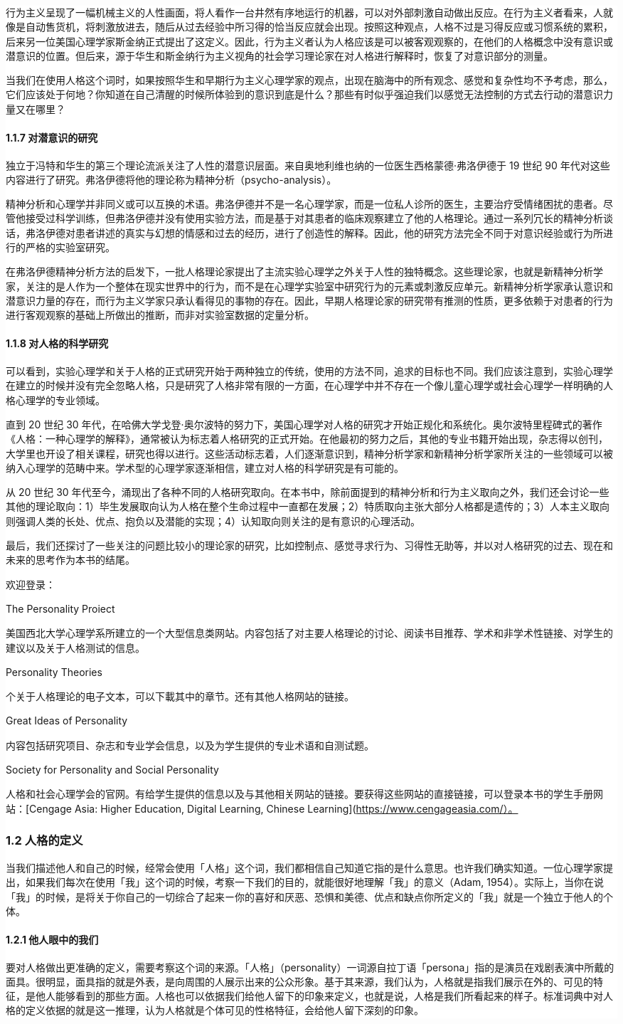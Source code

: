 行为主义呈现了一幅机械主义的人性画面，将人看作一台井然有序地运行的机器，可以对外部刺激自动做出反应。在行为主义者看来，人就像是自动售货机，将刺激放进去，随后从过去经验中所习得的恰当反应就会出现。按照这种观点，人格不过是习得反应或习惯系统的累积，后来另一位美国心理学家斯金纳正式提出了这定义。因此，行为主义者认为人格应该是可以被客观观察的，在他们的人格概念中没有意识或潜意识的位置。但后来，源于华生和斯金纳行为主义视角的社会学习理论家在对人格进行解释时，恢复了对意识部分的测量。

当我们在使用人格这个词时，如果按照华生和早期行为主义心理学家的观点，出现在脑海中的所有观念、感觉和复杂性均不予考虑，那么，它们应该处于何地？你知道在自己清醒的时候所体验到的意识到底是什么？那些有时似乎强迫我们以感觉无法控制的方式去行动的潜意识力量又在哪里？

#### 1.1.7 对潜意识的研究

独立于冯特和华生的第三个理论流派关注了人性的潜意识层面。来自奥地利维也纳的一位医生西格蒙德·弗洛伊德于 19 世纪 90 年代对这些内容进行了研究。弗洛伊德将他的理论称为精神分析（psycho-analysis）。

精神分析和心理学并非同义或可以互换的术语。弗洛伊德并不是一名心理学家，而是一位私人诊所的医生，主要治疗受情绪困扰的患者。尽管他接受过科学训练，但弗洛伊德并没有使用实验方法，而是基于对其患者的临床观察建立了他的人格理论。通过一系列冗长的精神分析谈话，弗洛伊德对患者讲述的真实与幻想的情感和过去的经历，进行了创造性的解释。因此，他的研究方法完全不同于对意识经验或行为所进行的严格的实验室研究。

在弗洛伊德精神分析方法的启发下，一批人格理论家提出了主流实验心理学之外关于人性的独特概念。这些理论家，也就是新精神分析学家，关注的是人作为一个整体在现实世界中的行为，而不是在心理学实验室中研究行为的元素或刺激反应单元。新精神分析学家承认意识和潜意识力量的存在，而行为主义学家只承认看得见的事物的存在。因此，早期人格理论家的研究带有推测的性质，更多依赖于对患者的行为进行客观观察的基础上所做出的推断，而非对实验室数据的定量分析。

#### 1.1.8 对人格的科学研究

可以看到，实验心理学和关于人格的正式研究开始于两种独立的传统，使用的方法不同，追求的目标也不同。我们应该注意到，实验心理学在建立的时候并没有完全忽略人格，只是研究了人格非常有限的一方面，在心理学中并不存在一个像儿童心理学或社会心理学一样明确的人格心理学的专业领域。

直到 20 世纪 30 年代，在哈佛大学戈登·奥尔波特的努力下，美国心理学对人格的研究才开始正规化和系统化。奥尔波特里程碑式的著作《人格：一种心理学的解释》，通常被认为标志着人格研究的正式开始。在他最初的努力之后，其他的专业书籍开始出现，杂志得以创刊，大学里也开设了相关课程，研究也得以进行。这些活动标志着，人们逐渐意识到，精神分析学家和新精神分析学家所关注的一些领域可以被纳入心理学的范畴中来。学术型的心理学家逐渐相信，建立对人格的科学研究是有可能的。

从 20 世纪 30 年代至今，涌现出了各种不同的人格研究取向。在本书中，除前面提到的精神分析和行为主义取向之外，我们还会讨论一些其他的理论取向：1）毕生发展取向认为人格在整个生命过程中一直都在发展；2）特质取向主张大部分人格都是遗传的；3）人本主义取向则强调人类的长处、优点、抱负以及潜能的实现；4）认知取向则关注的是有意识的心理活动。

最后，我们还探讨了一些关注的问题比较小的理论家的研究，比如控制点、感觉寻求行为、习得性无助等，并以对人格研究的过去、现在和未来的思考作为本书的结尾。

欢迎登录：

The Personality Proiect 

美国西北大学心理学系所建立的一个大型信息类网站。内容包括了对主要人格理论的讨论、阅读书目推荐、学术和非学术性链接、对学生的建议以及关于人格测试的信息。

Personality Theories

个关于人格理论的电子文本，可以下載其中的章节。还有其他人格网站的链接。

Great Ideas of Personality

内容包括研究项目、杂志和专业学会信息，以及为学生提供的专业术语和自测试题。

Society for Personality and Social Personality

人格和社会心理学会的官网。有给学生提供的信息以及与其他相关网站的链接。要获得这些网站的直接链接，可以登录本书的学生手册网站：[Cengage Asia: Higher Education, Digital Learning, Chinese Learning](https://www.cengageasia.com/）。

### 1.2 人格的定义

当我们描述他人和自己的时候，经常会使用「人格」这个词，我们都相信自己知道它指的是什么意思。也许我们确实知道。一位心理学家提出，如果我们每次在使用「我」这个词的时候，考察一下我们的目的，就能很好地理解「我」的意义（Adam, 1954）。实际上，当你在说「我」的时候，是将关于你自己的一切综合了起来ー你的喜好和厌恶、恐惧和美德、优点和缺点你所定义的「我」就是一个独立于他人的个体。

#### 1.2.1 他人眼中的我们

要对人格做出更准确的定义，需要考察这个词的来源。「人格」（personality）一词源自拉丁语「persona」指的是演员在戏剧表演中所戴的面具。很明显，面具指的就是外表，是向周围的人展示出来的公众形象。基于其来源，我们认为，人格就是指我们展示在外的、可见的特征，是他人能够看到的那些方面。人格也可以依据我们给他人留下的印象来定义，也就是说，人格是我们所看起来的样子。标准词典中对人格的定义依据的就是这一推理，认为人格就是个体可见的性格特征，会给他人留下深刻的印象。
